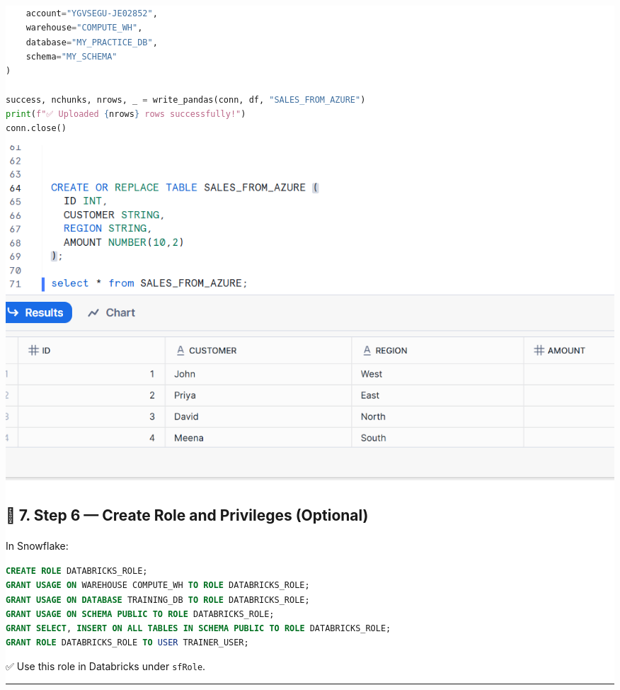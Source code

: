 ```python
    account="YGVSEGU-JE02852",
    warehouse="COMPUTE_WH",
    database="MY_PRACTICE_DB",
    schema="MY_SCHEMA"
)

success, nchunks, nrows, _ = write_pandas(conn, df, "SALES_FROM_AZURE")
print(f"✅ Uploaded {nrows} rows successfully!")
conn.close()

```

![alt text](image-3.png)

## 👥 7. Step 6 — Create Role and Privileges (Optional)

In Snowflake:
```sql
CREATE ROLE DATABRICKS_ROLE;
GRANT USAGE ON WAREHOUSE COMPUTE_WH TO ROLE DATABRICKS_ROLE;
GRANT USAGE ON DATABASE TRAINING_DB TO ROLE DATABRICKS_ROLE;
GRANT USAGE ON SCHEMA PUBLIC TO ROLE DATABRICKS_ROLE;
GRANT SELECT, INSERT ON ALL TABLES IN SCHEMA PUBLIC TO ROLE DATABRICKS_ROLE;
GRANT ROLE DATABRICKS_ROLE TO USER TRAINER_USER;
```

✅ Use this role in Databricks under `sfRole`.

---